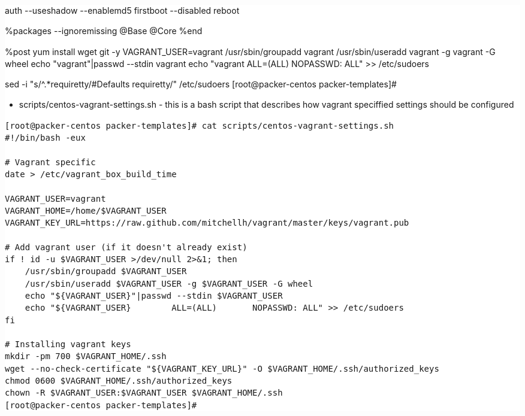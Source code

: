 auth  --useshadow  --enablemd5
firstboot --disabled
reboot

%packages --ignoremissing
@Base
@Core
%end

%post
yum install wget git -y
VAGRANT_USER=vagrant
/usr/sbin/groupadd vagrant
/usr/sbin/useradd vagrant -g vagrant -G wheel
echo "vagrant"|passwd --stdin vagrant
echo "vagrant        ALL=(ALL)       NOPASSWD: ALL" >> /etc/sudoers

sed -i "s/^.*requiretty/#Defaults requiretty/" /etc/sudoers
[root@packer-centos packer-templates]#
</pre>

* scripts/centos-vagrant-settings.sh - this is a bash script that describes how vagrant speciffied settings should be configured

<pre>
[root@packer-centos packer-templates]# cat scripts/centos-vagrant-settings.sh
#!/bin/bash -eux

# Vagrant specific
date > /etc/vagrant_box_build_time

VAGRANT_USER=vagrant
VAGRANT_HOME=/home/$VAGRANT_USER
VAGRANT_KEY_URL=https://raw.github.com/mitchellh/vagrant/master/keys/vagrant.pub

# Add vagrant user (if it doesn't already exist)
if ! id -u $VAGRANT_USER >/dev/null 2>&1; then
    /usr/sbin/groupadd $VAGRANT_USER
    /usr/sbin/useradd $VAGRANT_USER -g $VAGRANT_USER -G wheel
    echo "${VAGRANT_USER}"|passwd --stdin $VAGRANT_USER
    echo "${VAGRANT_USER}        ALL=(ALL)       NOPASSWD: ALL" >> /etc/sudoers
fi

# Installing vagrant keys
mkdir -pm 700 $VAGRANT_HOME/.ssh
wget --no-check-certificate "${VAGRANT_KEY_URL}" -O $VAGRANT_HOME/.ssh/authorized_keys
chmod 0600 $VAGRANT_HOME/.ssh/authorized_keys
chown -R $VAGRANT_USER:$VAGRANT_USER $VAGRANT_HOME/.ssh
[root@packer-centos packer-templates]#
</pre>
